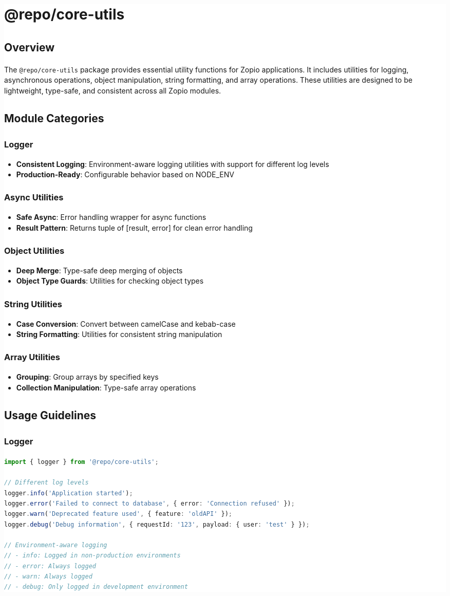 # @repo/core-utils

## Overview

The `@repo/core-utils` package provides essential utility functions for Zopio applications. It includes utilities for logging, asynchronous operations, object manipulation, string formatting, and array operations. These utilities are designed to be lightweight, type-safe, and consistent across all Zopio modules.

## Module Categories

### Logger

- **Consistent Logging**: Environment-aware logging utilities with support for different log levels
- **Production-Ready**: Configurable behavior based on NODE_ENV

### Async Utilities

- **Safe Async**: Error handling wrapper for async functions
- **Result Pattern**: Returns tuple of [result, error] for clean error handling

### Object Utilities

- **Deep Merge**: Type-safe deep merging of objects
- **Object Type Guards**: Utilities for checking object types

### String Utilities

- **Case Conversion**: Convert between camelCase and kebab-case
- **String Formatting**: Utilities for consistent string manipulation

### Array Utilities

- **Grouping**: Group arrays by specified keys
- **Collection Manipulation**: Type-safe array operations

## Usage Guidelines

### Logger

```typescript
import { logger } from '@repo/core-utils';

// Different log levels
logger.info('Application started');
logger.error('Failed to connect to database', { error: 'Connection refused' });
logger.warn('Deprecated feature used', { feature: 'oldAPI' });
logger.debug('Debug information', { requestId: '123', payload: { user: 'test' } });

// Environment-aware logging
// - info: Logged in non-production environments
// - error: Always logged
// - warn: Always logged
// - debug: Only logged in development environment
```
